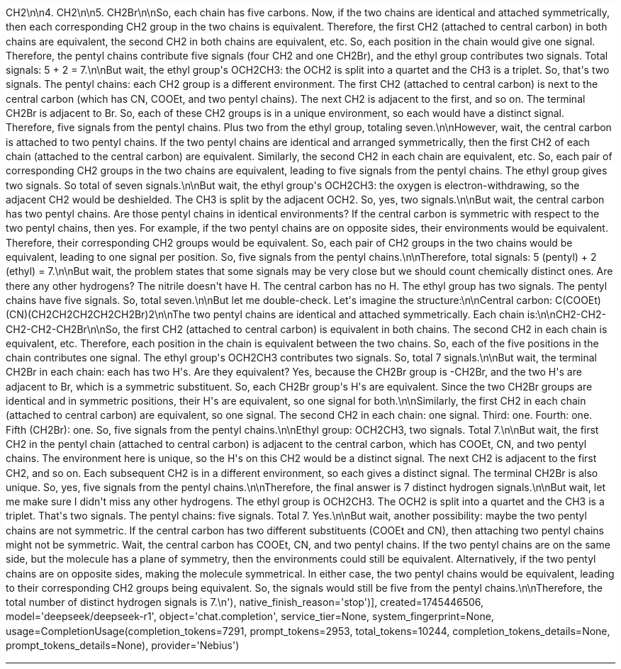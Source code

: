 CH2\n\n4. CH2\n\n5. CH2Br\n\nSo, each chain has five carbons. Now, if the two chains are identical and attached symmetrically, then each corresponding CH2 group in the two chains is equivalent. Therefore, the first CH2 (attached to central carbon) in both chains are equivalent, the second CH2 in both chains are equivalent, etc. So, each position in the chain would give one signal. Therefore, the pentyl chains contribute five signals (four CH2 and one CH2Br), and the ethyl group contributes two signals. Total signals: 5 + 2 = 7.\n\nBut wait, the ethyl group\'s OCH2CH3: the OCH2 is split into a quartet and the CH3 is a triplet. So, that\'s two signals. The pentyl chains: each CH2 group is a different environment. The first CH2 (attached to central carbon) is next to the central carbon (which has CN, COOEt, and two pentyl chains). The next CH2 is adjacent to the first, and so on. The terminal CH2Br is adjacent to Br. So, each of these CH2 groups is in a unique environment, so each would have a distinct signal. Therefore, five signals from the pentyl chains. Plus two from the ethyl group, totaling seven.\n\nHowever, wait, the central carbon is attached to two pentyl chains. If the two pentyl chains are identical and arranged symmetrically, then the first CH2 of each chain (attached to the central carbon) are equivalent. Similarly, the second CH2 in each chain are equivalent, etc. So, each pair of corresponding CH2 groups in the two chains are equivalent, leading to five signals from the pentyl chains. The ethyl group gives two signals. So total of seven signals.\n\nBut wait, the ethyl group\'s OCH2CH3: the oxygen is electron-withdrawing, so the adjacent CH2 would be deshielded. The CH3 is split by the adjacent OCH2. So, yes, two signals.\n\nBut wait, the central carbon has two pentyl chains. Are those pentyl chains in identical environments? If the central carbon is symmetric with respect to the two pentyl chains, then yes. For example, if the two pentyl chains are on opposite sides, their environments would be equivalent. Therefore, their corresponding CH2 groups would be equivalent. So, each pair of CH2 groups in the two chains would be equivalent, leading to one signal per position. So, five signals from the pentyl chains.\n\nTherefore, total signals: 5 (pentyl) + 2 (ethyl) = 7.\n\nBut wait, the problem states that some signals may be very close but we should count chemically distinct ones. Are there any other hydrogens? The nitrile doesn\'t have H. The central carbon has no H. The ethyl group has two signals. The pentyl chains have five signals. So, total seven.\n\nBut let me double-check. Let\'s imagine the structure:\n\nCentral carbon: C(COOEt)(CN)(CH2CH2CH2CH2CH2Br)2\n\nThe two pentyl chains are identical and attached symmetrically. Each chain is:\n\nCH2-CH2-CH2-CH2-CH2Br\n\nSo, the first CH2 (attached to central carbon) is equivalent in both chains. The second CH2 in each chain is equivalent, etc. Therefore, each position in the chain is equivalent between the two chains. So, each of the five positions in the chain contributes one signal. The ethyl group\'s OCH2CH3 contributes two signals. So, total 7 signals.\n\nBut wait, the terminal CH2Br in each chain: each has two H\'s. Are they equivalent? Yes, because the CH2Br group is -CH2Br, and the two H\'s are adjacent to Br, which is a symmetric substituent. So, each CH2Br group\'s H\'s are equivalent. Since the two CH2Br groups are identical and in symmetric positions, their H\'s are equivalent, so one signal for both.\n\nSimilarly, the first CH2 in each chain (attached to central carbon) are equivalent, so one signal. The second CH2 in each chain: one signal. Third: one. Fourth: one. Fifth (CH2Br): one. So, five signals from the pentyl chains.\n\nEthyl group: OCH2CH3, two signals. Total 7.\n\nBut wait, the first CH2 in the pentyl chain (attached to central carbon) is adjacent to the central carbon, which has COOEt, CN, and two pentyl chains. The environment here is unique, so the H\'s on this CH2 would be a distinct signal. The next CH2 is adjacent to the first CH2, and so on. Each subsequent CH2 is in a different environment, so each gives a distinct signal. The terminal CH2Br is also unique. So, yes, five signals from the pentyl chains.\n\nTherefore, the final answer is 7 distinct hydrogen signals.\n\nBut wait, let me make sure I didn\'t miss any other hydrogens. The ethyl group is OCH2CH3. The OCH2 is split into a quartet and the CH3 is a triplet. That\'s two signals. The pentyl chains: five signals. Total 7. Yes.\n\nBut wait, another possibility: maybe the two pentyl chains are not symmetric. If the central carbon has two different substituents (COOEt and CN), then attaching two pentyl chains might not be symmetric. Wait, the central carbon has COOEt, CN, and two pentyl chains. If the two pentyl chains are on the same side, but the molecule has a plane of symmetry, then the environments could still be equivalent. Alternatively, if the two pentyl chains are on opposite sides, making the molecule symmetrical. In either case, the two pentyl chains would be equivalent, leading to their corresponding CH2 groups being equivalent. So, the signals would still be five from the pentyl chains.\n\nTherefore, the total number of distinct hydrogen signals is 7.\n'), native_finish_reason='stop')], created=1745446506, model='deepseek/deepseek-r1', object='chat.completion', service_tier=None, system_fingerprint=None, usage=CompletionUsage(completion_tokens=7291, prompt_tokens=2953, total_tokens=10244, completion_tokens_details=None, prompt_tokens_details=None), provider='Nebius')

---